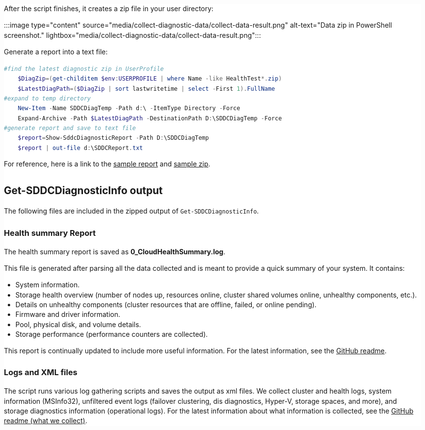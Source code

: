 After the script finishes, it creates a zip file in your user directory:

:::image type="content" source="media/collect-diagnostic-data/collect-data-result.png" alt-text="Data zip in PowerShell screenshot." lightbox="media/collect-diagnostic-data/collect-data-result.png":::

Generate a report into a text file:

```PowerShell
#find the latest diagnostic zip in UserProfile
    $DiagZip=(get-childitem $env:USERPROFILE | where Name -like HealthTest*.zip)
    $LatestDiagPath=($DiagZip | sort lastwritetime | select -First 1).FullName
#expand to temp directory
    New-Item -Name SDDCDiagTemp -Path d:\ -ItemType Directory -Force
    Expand-Archive -Path $LatestDiagPath -DestinationPath D:\SDDCDiagTemp -Force
#generate report and save to text file
    $report=Show-SddcDiagnosticReport -Path D:\SDDCDiagTemp
    $report | out-file d:\SDDCReport.txt

```

For reference, here is a link to the [sample report](https://github.com/Microsoft/WSLab/blob/dev/Scenarios/S2D%20Tools/Get-SDDCDiagnosticInfo/SDDCReport.txt) and [sample zip](https://github.com/Microsoft/WSLab/blob/dev/Scenarios/S2D%20Tools/Get-SDDCDiagnosticInfo/HealthTest-S2D-Cluster-20180522-1546.ZIP).

## Get-SDDCDiagnosticInfo output

The following files are included in the zipped output of `Get-SDDCDiagnosticInfo`.

### Health summary Report

The health summary report is saved as **0_CloudHealthSummary.log**.

This file is generated after parsing all the data collected and is meant to provide a quick summary of your system. It contains:

- System information.
- Storage health overview (number of nodes up, resources online, cluster shared volumes online, unhealthy components, etc.).
- Details on unhealthy components (cluster resources that are offline, failed, or online pending).
- Firmware and driver information.
- Pool, physical disk, and volume details.
- Storage performance (performance counters are collected).

This report is continually updated to include more useful information. For the latest information, see the [GitHub readme](https://github.com/PowerShell/PrivateCloud.DiagnosticInfo/edit/master/README.md).

### Logs and XML files

The script runs various log gathering scripts and saves the output as xml files. We collect cluster and health logs, system information (MSInfo32), unfiltered event logs (failover clustering, dis diagnostics, Hyper-V, storage spaces, and more), and storage diagnostics information (operational logs). For the latest information about what information is collected, see the [GitHub readme (what we collect)](https://github.com/PowerShell/PrivateCloud.DiagnosticInfo/blob/master/README.md#what-does-the-cmdlet-output-include).
